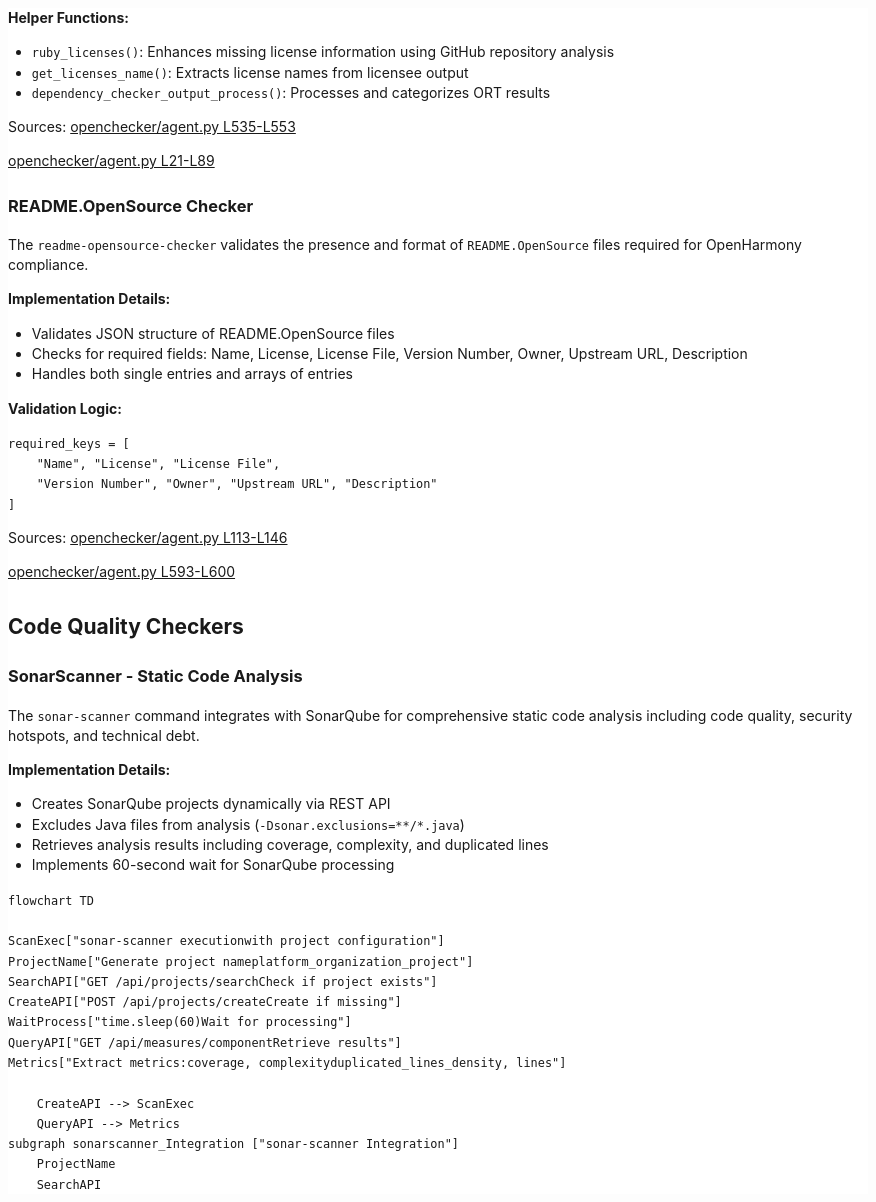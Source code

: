**Helper Functions:**

* `ruby_licenses()`: Enhances missing license information using GitHub repository analysis
* `get_licenses_name()`: Extracts license names from licensee output
* `dependency_checker_output_process()`: Processes and categorizes ORT results

Sources: [openchecker/agent.py L535-L553](https://github.com/Laniakea2012/openchecker/blob/00a9732e/openchecker/agent.py#L535-L553)

 [openchecker/agent.py L21-L89](https://github.com/Laniakea2012/openchecker/blob/00a9732e/openchecker/agent.py#L21-L89)

### README.OpenSource Checker

The `readme-opensource-checker` validates the presence and format of `README.OpenSource` files required for OpenHarmony compliance.

**Implementation Details:**

* Validates JSON structure of README.OpenSource files
* Checks for required fields: Name, License, License File, Version Number, Owner, Upstream URL, Description
* Handles both single entries and arrays of entries

**Validation Logic:**

```
required_keys = [
    "Name", "License", "License File",
    "Version Number", "Owner", "Upstream URL", "Description"
]
```

Sources: [openchecker/agent.py L113-L146](https://github.com/Laniakea2012/openchecker/blob/00a9732e/openchecker/agent.py#L113-L146)

 [openchecker/agent.py L593-L600](https://github.com/Laniakea2012/openchecker/blob/00a9732e/openchecker/agent.py#L593-L600)

## Code Quality Checkers

### SonarScanner - Static Code Analysis

The `sonar-scanner` command integrates with SonarQube for comprehensive static code analysis including code quality, security hotspots, and technical debt.

**Implementation Details:**

* Creates SonarQube projects dynamically via REST API
* Excludes Java files from analysis (`-Dsonar.exclusions=**/*.java`)
* Retrieves analysis results including coverage, complexity, and duplicated lines
* Implements 60-second wait for SonarQube processing

```mermaid
flowchart TD

ScanExec["sonar-scanner executionwith project configuration"]
ProjectName["Generate project nameplatform_organization_project"]
SearchAPI["GET /api/projects/searchCheck if project exists"]
CreateAPI["POST /api/projects/createCreate if missing"]
WaitProcess["time.sleep(60)Wait for processing"]
QueryAPI["GET /api/measures/componentRetrieve results"]
Metrics["Extract metrics:coverage, complexityduplicated_lines_density, lines"]

    CreateAPI --> ScanExec
    QueryAPI --> Metrics
subgraph sonarscanner_Integration ["sonar-scanner Integration"]
    ProjectName
    SearchAPI
```
